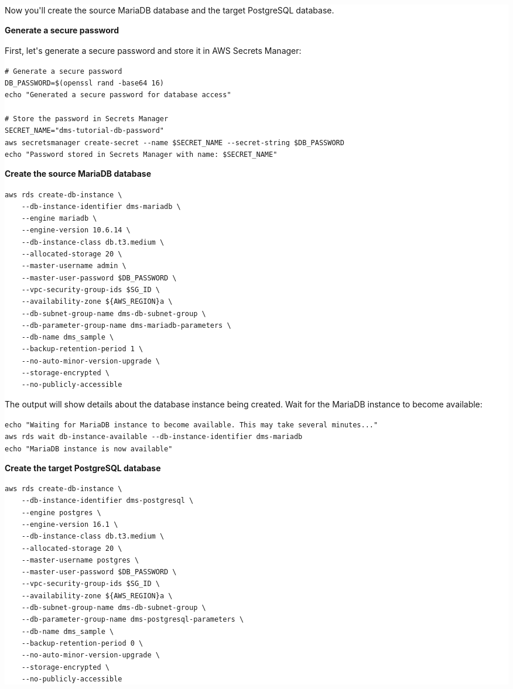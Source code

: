 Now you'll create the source MariaDB database and the target PostgreSQL database.

**Generate a secure password**

First, let's generate a secure password and store it in AWS Secrets Manager:

```
# Generate a secure password
DB_PASSWORD=$(openssl rand -base64 16)
echo "Generated a secure password for database access"

# Store the password in Secrets Manager
SECRET_NAME="dms-tutorial-db-password"
aws secretsmanager create-secret --name $SECRET_NAME --secret-string $DB_PASSWORD
echo "Password stored in Secrets Manager with name: $SECRET_NAME"
```

**Create the source MariaDB database**

```
aws rds create-db-instance \
    --db-instance-identifier dms-mariadb \
    --engine mariadb \
    --engine-version 10.6.14 \
    --db-instance-class db.t3.medium \
    --allocated-storage 20 \
    --master-username admin \
    --master-user-password $DB_PASSWORD \
    --vpc-security-group-ids $SG_ID \
    --availability-zone ${AWS_REGION}a \
    --db-subnet-group-name dms-db-subnet-group \
    --db-parameter-group-name dms-mariadb-parameters \
    --db-name dms_sample \
    --backup-retention-period 1 \
    --no-auto-minor-version-upgrade \
    --storage-encrypted \
    --no-publicly-accessible
```

The output will show details about the database instance being created. Wait for the MariaDB instance to become available:

```
echo "Waiting for MariaDB instance to become available. This may take several minutes..."
aws rds wait db-instance-available --db-instance-identifier dms-mariadb
echo "MariaDB instance is now available"
```

**Create the target PostgreSQL database**

```
aws rds create-db-instance \
    --db-instance-identifier dms-postgresql \
    --engine postgres \
    --engine-version 16.1 \
    --db-instance-class db.t3.medium \
    --allocated-storage 20 \
    --master-username postgres \
    --master-user-password $DB_PASSWORD \
    --vpc-security-group-ids $SG_ID \
    --availability-zone ${AWS_REGION}a \
    --db-subnet-group-name dms-db-subnet-group \
    --db-parameter-group-name dms-postgresql-parameters \
    --db-name dms_sample \
    --backup-retention-period 0 \
    --no-auto-minor-version-upgrade \
    --storage-encrypted \
    --no-publicly-accessible
```
